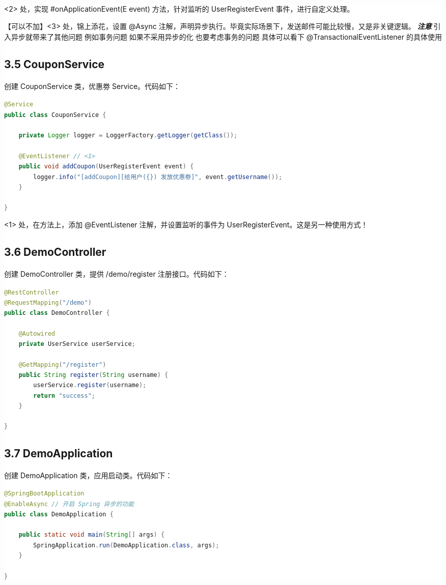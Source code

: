 <2> 处，实现 #onApplicationEvent(E event) 方法，针对监听的 UserRegisterEvent 事件，进行自定义处理。

【可以不加】<3> 处，锦上添花，设置 @Async 注解，声明异步执行。毕竟实际场景下，发送邮件可能比较慢，又是非关键逻辑。  ***注意***  引入异步就带来了其他问题 例如事务问题
如果不采用异步的化 也要考虑事务的问题  具体可以看下 @TransactionalEventListener 的具体使用

## 3.5 CouponService

创建 CouponService 类，优惠劵 Service。代码如下：

```java
@Service
public class CouponService {

    private Logger logger = LoggerFactory.getLogger(getClass());

    @EventListener // <1>
    public void addCoupon(UserRegisterEvent event) {
        logger.info("[addCoupon][给用户({}) 发放优惠劵]", event.getUsername());
    }

}
```

<1> 处，在方法上，添加 @EventListener 注解，并设置监听的事件为 UserRegisterEvent。这是另一种使用方式！

## 3.6 DemoController

创建 DemoController 类，提供 /demo/register 注册接口。代码如下：

```java
@RestController
@RequestMapping("/demo")
public class DemoController {

    @Autowired
    private UserService userService;

    @GetMapping("/register")
    public String register(String username) {
        userService.register(username);
        return "success";
    }

}
```

## 3.7 DemoApplication

创建 DemoApplication 类，应用启动类。代码如下：

```java
@SpringBootApplication
@EnableAsync // 开启 Spring 异步的功能
public class DemoApplication {

    public static void main(String[] args) {
        SpringApplication.run(DemoApplication.class, args);
    }

}
```
